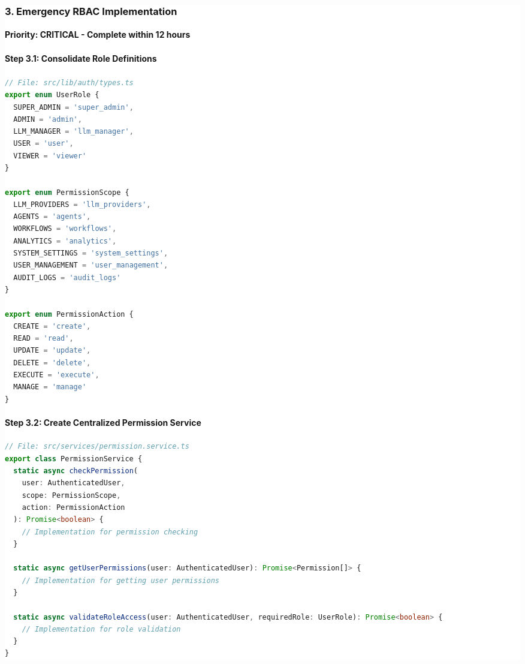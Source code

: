 ### 3. Emergency RBAC Implementation

**Priority: CRITICAL - Complete within 12 hours**

#### Step 3.1: Consolidate Role Definitions
```typescript
// File: src/lib/auth/types.ts
export enum UserRole {
  SUPER_ADMIN = 'super_admin',
  ADMIN = 'admin',
  LLM_MANAGER = 'llm_manager',
  USER = 'user',
  VIEWER = 'viewer'
}

export enum PermissionScope {
  LLM_PROVIDERS = 'llm_providers',
  AGENTS = 'agents',
  WORKFLOWS = 'workflows',
  ANALYTICS = 'analytics',
  SYSTEM_SETTINGS = 'system_settings',
  USER_MANAGEMENT = 'user_management',
  AUDIT_LOGS = 'audit_logs'
}

export enum PermissionAction {
  CREATE = 'create',
  READ = 'read',
  UPDATE = 'update',
  DELETE = 'delete',
  EXECUTE = 'execute',
  MANAGE = 'manage'
}
```

#### Step 3.2: Create Centralized Permission Service
```typescript
// File: src/services/permission.service.ts
export class PermissionService {
  static async checkPermission(
    user: AuthenticatedUser, 
    scope: PermissionScope, 
    action: PermissionAction
  ): Promise<boolean> {
    // Implementation for permission checking
  }

  static async getUserPermissions(user: AuthenticatedUser): Promise<Permission[]> {
    // Implementation for getting user permissions
  }

  static async validateRoleAccess(user: AuthenticatedUser, requiredRole: UserRole): Promise<boolean> {
    // Implementation for role validation
  }
}
```
